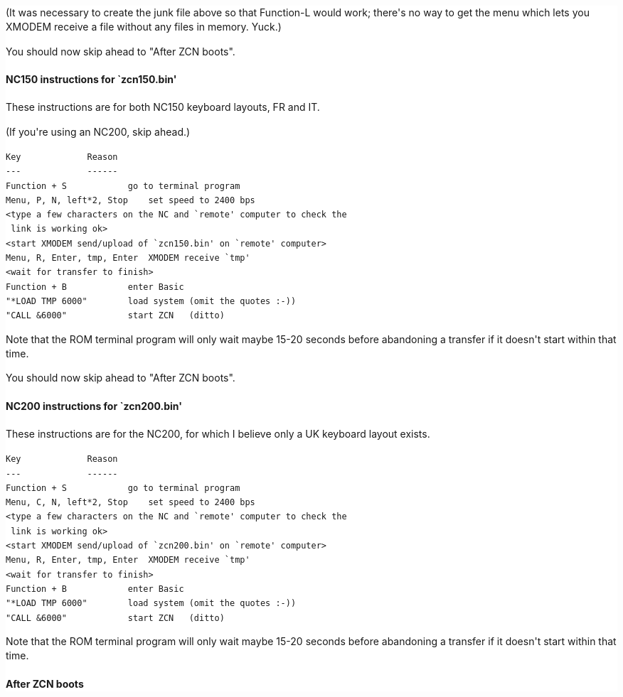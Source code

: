 (It was necessary to create the junk file above so that Function-L
would work; there's no way to get the menu which lets you XMODEM
receive a file without any files in memory. Yuck.)

You should now skip ahead to "After ZCN boots".


#### NC150 instructions for `zcn150.bin'

These instructions are for both NC150 keyboard layouts, FR and IT.

(If you're using an NC200, skip ahead.)
```
Key				Reason
---				------
Function + S			go to terminal program
Menu, P, N, left*2, Stop	set speed to 2400 bps
<type a few characters on the NC and `remote' computer to check the
 link is working ok>
<start XMODEM send/upload of `zcn150.bin' on `remote' computer>
Menu, R, Enter, tmp, Enter	XMODEM receive `tmp'
<wait for transfer to finish>
Function + B			enter Basic
"*LOAD TMP 6000"		load system (omit the quotes :-))
"CALL &6000"			start ZCN   (ditto)
```
Note that the ROM terminal program will only wait maybe 15-20 seconds
before abandoning a transfer if it doesn't start within that time.

You should now skip ahead to "After ZCN boots".


#### NC200 instructions for `zcn200.bin'

These instructions are for the NC200, for which I believe only a UK
keyboard layout exists.
```
Key				Reason
---				------
Function + S			go to terminal program
Menu, C, N, left*2, Stop	set speed to 2400 bps
<type a few characters on the NC and `remote' computer to check the
 link is working ok>
<start XMODEM send/upload of `zcn200.bin' on `remote' computer>
Menu, R, Enter, tmp, Enter	XMODEM receive `tmp'
<wait for transfer to finish>
Function + B			enter Basic
"*LOAD TMP 6000"		load system (omit the quotes :-))
"CALL &6000"			start ZCN   (ditto)
```
Note that the ROM terminal program will only wait maybe 15-20 seconds
before abandoning a transfer if it doesn't start within that time.


#### After ZCN boots
